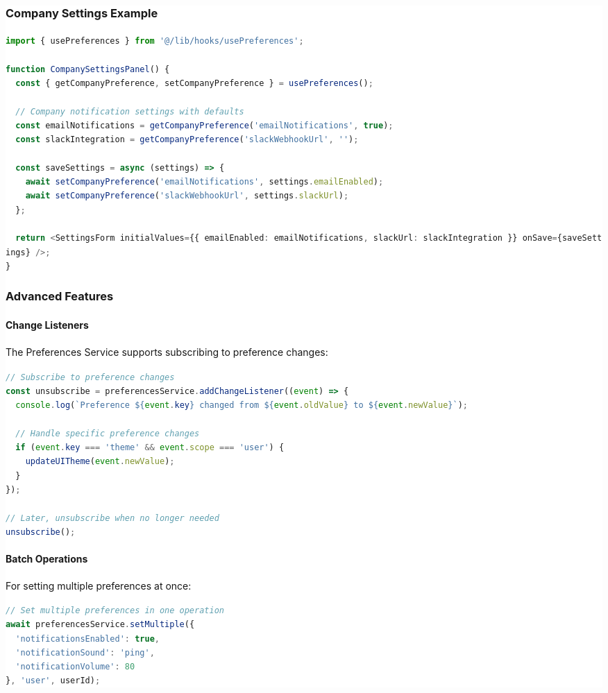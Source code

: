 ### Company Settings Example

```typescript
import { usePreferences } from '@/lib/hooks/usePreferences';

function CompanySettingsPanel() {
  const { getCompanyPreference, setCompanyPreference } = usePreferences();
  
  // Company notification settings with defaults
  const emailNotifications = getCompanyPreference('emailNotifications', true);
  const slackIntegration = getCompanyPreference('slackWebhookUrl', '');
  
  const saveSettings = async (settings) => {
    await setCompanyPreference('emailNotifications', settings.emailEnabled);
    await setCompanyPreference('slackWebhookUrl', settings.slackUrl);
  };
  
  return <SettingsForm initialValues={{ emailEnabled: emailNotifications, slackUrl: slackIntegration }} onSave={saveSettings} />;
}
```

### Advanced Features

#### Change Listeners

The Preferences Service supports subscribing to preference changes:

```typescript
// Subscribe to preference changes
const unsubscribe = preferencesService.addChangeListener((event) => {
  console.log(`Preference ${event.key} changed from ${event.oldValue} to ${event.newValue}`);
  
  // Handle specific preference changes
  if (event.key === 'theme' && event.scope === 'user') {
    updateUITheme(event.newValue);
  }
});

// Later, unsubscribe when no longer needed
unsubscribe();
```

#### Batch Operations

For setting multiple preferences at once:

```typescript
// Set multiple preferences in one operation
await preferencesService.setMultiple({
  'notificationsEnabled': true,
  'notificationSound': 'ping',
  'notificationVolume': 80
}, 'user', userId);
```
